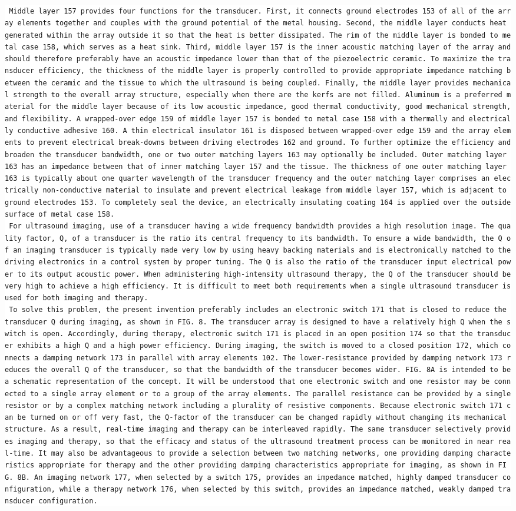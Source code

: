      Middle layer 157 provides four functions for the transducer. First, it connects ground electrodes 153 of all of the array elements together and couples with the ground potential of the metal housing. Second, the middle layer conducts heat generated within the array outside it so that the heat is better dissipated. The rim of the middle layer is bonded to metal case 158, which serves as a heat sink. Third, middle layer 157 is the inner acoustic matching layer of the array and should therefore preferably have an acoustic impedance lower than that of the piezoelectric ceramic. To maximize the transducer efficiency, the thickness of the middle layer is properly controlled to provide appropriate impedance matching between the ceramic and the tissue to which the ultrasound is being coupled. Finally, the middle layer provides mechanical strength to the overall array structure, especially when there are the kerfs are not filled. Aluminum is a preferred material for the middle layer because of its low acoustic impedance, good thermal conductivity, good mechanical strength, and flexibility. A wrapped-over edge 159 of middle layer 157 is bonded to metal case 158 with a thermally and electrically conductive adhesive 160. A thin electrical insulator 161 is disposed between wrapped-over edge 159 and the array elements to prevent electrical break-downs between driving electrodes 162 and ground. To further optimize the efficiency and broaden the transducer bandwidth, one or two outer matching layers 163 may optionally be included. Outer matching layer 163 has an impedance between that of inner matching layer 157 and the tissue. The thickness of one outer matching layer 163 is typically about one quarter wavelength of the transducer frequency and the outer matching layer comprises an electrically non-conductive material to insulate and prevent electrical leakage from middle layer 157, which is adjacent to ground electrodes 153. To completely seal the device, an electrically insulating coating 164 is applied over the outside surface of metal case 158. 
     For ultrasound imaging, use of a transducer having a wide frequency bandwidth provides a high resolution image. The quality factor, Q, of a transducer is the ratio its central frequency to its bandwidth. To ensure a wide bandwidth, the Q of an imaging transducer is typically made very low by using heavy backing materials and is electronically matched to the driving electronics in a control system by proper tuning. The Q is also the ratio of the transducer input electrical power to its output acoustic power. When administering high-intensity ultrasound therapy, the Q of the transducer should be very high to achieve a high efficiency. It is difficult to meet both requirements when a single ultrasound transducer is used for both imaging and therapy. 
     To solve this problem, the present invention preferably includes an electronic switch 171 that is closed to reduce the transducer Q during imaging, as shown in FIG. 8. The transducer array is designed to have a relatively high Q when the switch is open. Accordingly, during therapy, electronic switch 171 is placed in an open position 174 so that the transducer exhibits a high Q and a high power efficiency. During imaging, the switch is moved to a closed position 172, which connects a damping network 173 in parallel with array elements 102. The lower-resistance provided by damping network 173 reduces the overall Q of the transducer, so that the bandwidth of the transducer becomes wider. FIG. 8A is intended to be a schematic representation of the concept. It will be understood that one electronic switch and one resistor may be connected to a single array element or to a group of the array elements. The parallel resistance can be provided by a single resistor or by a complex matching network including a plurality of resistive components. Because electronic switch 171 can be turned on or off very fast, the Q-factor of the transducer can be changed rapidly without changing its mechanical structure. As a result, real-time imaging and therapy can be interleaved rapidly. The same transducer selectively provides imaging and therapy, so that the efficacy and status of the ultrasound treatment process can be monitored in near real-time. It may also be advantageous to provide a selection between two matching networks, one providing damping characteristics appropriate for therapy and the other providing damping characteristics appropriate for imaging, as shown in FIG. 8B. An imaging network 177, when selected by a switch 175, provides an impedance matched, highly damped transducer configuration, while a therapy network 176, when selected by this switch, provides an impedance matched, weakly damped transducer configuration. 